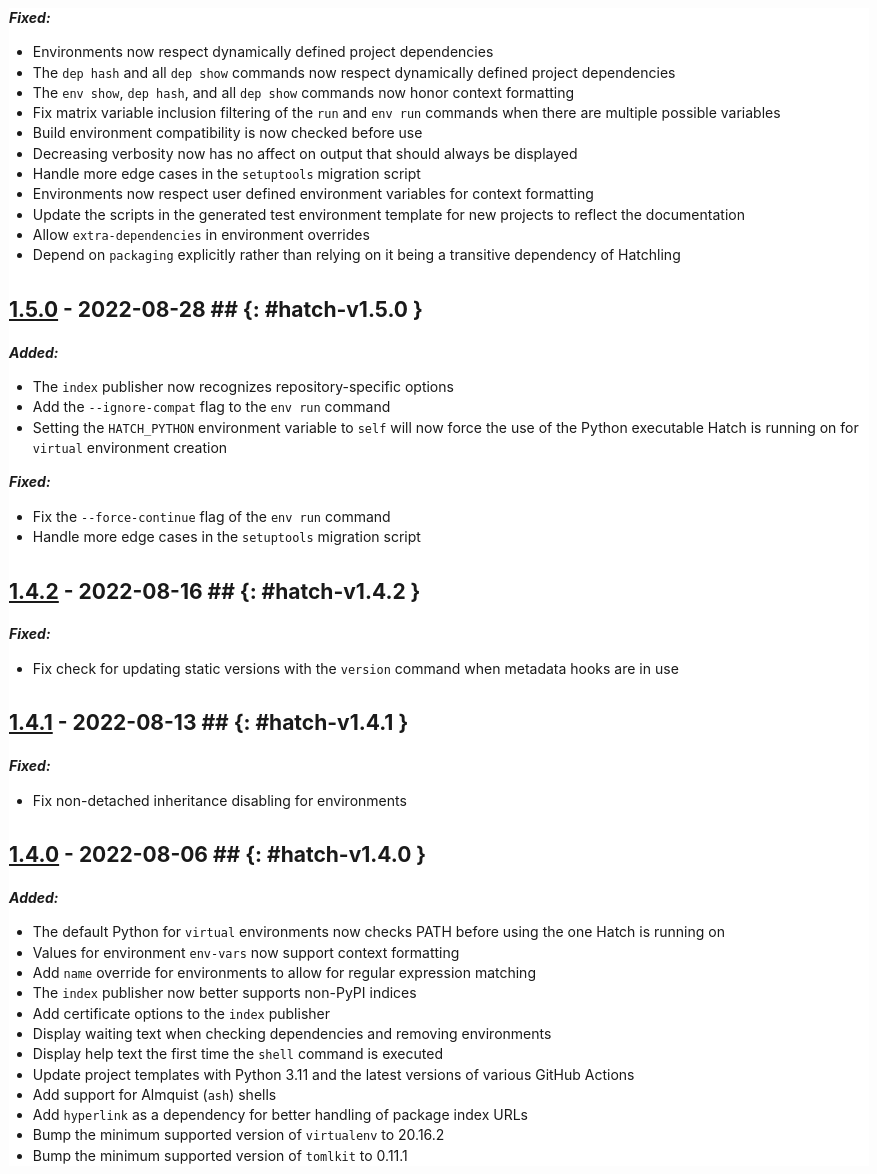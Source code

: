 ***Fixed:***

- Environments now respect dynamically defined project dependencies
- The `dep hash` and all `dep show` commands now respect dynamically defined project dependencies
- The `env show`, `dep hash`, and all `dep show` commands now honor context formatting
- Fix matrix variable inclusion filtering of the `run` and `env run` commands when there are multiple possible variables
- Build environment compatibility is now checked before use
- Decreasing verbosity now has no affect on output that should always be displayed
- Handle more edge cases in the `setuptools` migration script
- Environments now respect user defined environment variables for context formatting
- Update the scripts in the generated test environment template for new projects to reflect the documentation
- Allow `extra-dependencies` in environment overrides
- Depend on `packaging` explicitly rather than relying on it being a transitive dependency of Hatchling

## [1.5.0](https://github.com/pypa/hatch/releases/tag/hatch-v1.5.0) - 2022-08-28 ## {: #hatch-v1.5.0 }

***Added:***

- The `index` publisher now recognizes repository-specific options
- Add the `--ignore-compat` flag to the `env run` command
- Setting the `HATCH_PYTHON` environment variable to `self` will now force the use of the Python executable Hatch is running on for `virtual` environment creation

***Fixed:***

- Fix the `--force-continue` flag of the `env run` command
- Handle more edge cases in the `setuptools` migration script

## [1.4.2](https://github.com/pypa/hatch/releases/tag/hatch-v1.4.2) - 2022-08-16 ## {: #hatch-v1.4.2 }

***Fixed:***

- Fix check for updating static versions with the `version` command when metadata hooks are in use

## [1.4.1](https://github.com/pypa/hatch/releases/tag/hatch-v1.4.1) - 2022-08-13 ## {: #hatch-v1.4.1 }

***Fixed:***

- Fix non-detached inheritance disabling for environments

## [1.4.0](https://github.com/pypa/hatch/releases/tag/hatch-v1.4.0) - 2022-08-06 ## {: #hatch-v1.4.0 }

***Added:***

- The default Python for `virtual` environments now checks PATH before using the one Hatch is running on
- Values for environment `env-vars` now support context formatting
- Add `name` override for environments to allow for regular expression matching
- The `index` publisher now better supports non-PyPI indices
- Add certificate options to the `index` publisher
- Display waiting text when checking dependencies and removing environments
- Display help text the first time the `shell` command is executed
- Update project templates with Python 3.11 and the latest versions of various GitHub Actions
- Add support for Almquist (`ash`) shells
- Add `hyperlink` as a dependency for better handling of package index URLs
- Bump the minimum supported version of `virtualenv` to 20.16.2
- Bump the minimum supported version of `tomlkit` to 0.11.1
